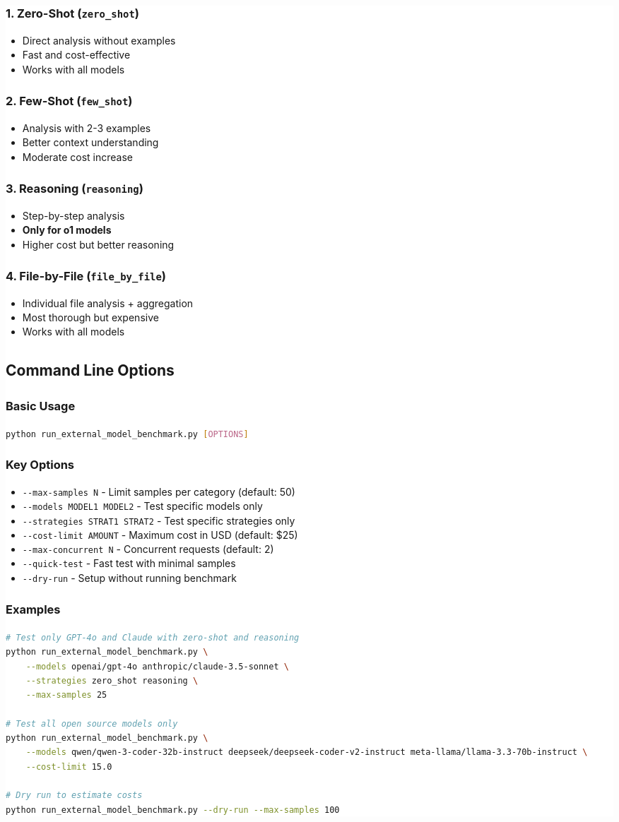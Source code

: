 ### 1. Zero-Shot (`zero_shot`)
- Direct analysis without examples
- Fast and cost-effective
- Works with all models

### 2. Few-Shot (`few_shot`)
- Analysis with 2-3 examples
- Better context understanding
- Moderate cost increase

### 3. Reasoning (`reasoning`)
- Step-by-step analysis
- **Only for o1 models**
- Higher cost but better reasoning

### 4. File-by-File (`file_by_file`)
- Individual file analysis + aggregation
- Most thorough but expensive
- Works with all models

## Command Line Options

### Basic Usage
```bash
python run_external_model_benchmark.py [OPTIONS]
```

### Key Options
- `--max-samples N` - Limit samples per category (default: 50)
- `--models MODEL1 MODEL2` - Test specific models only
- `--strategies STRAT1 STRAT2` - Test specific strategies only
- `--cost-limit AMOUNT` - Maximum cost in USD (default: $25)
- `--max-concurrent N` - Concurrent requests (default: 2)
- `--quick-test` - Fast test with minimal samples
- `--dry-run` - Setup without running benchmark

### Examples
```bash
# Test only GPT-4o and Claude with zero-shot and reasoning
python run_external_model_benchmark.py \
    --models openai/gpt-4o anthropic/claude-3.5-sonnet \
    --strategies zero_shot reasoning \
    --max-samples 25

# Test all open source models only
python run_external_model_benchmark.py \
    --models qwen/qwen-3-coder-32b-instruct deepseek/deepseek-coder-v2-instruct meta-llama/llama-3.3-70b-instruct \
    --cost-limit 15.0

# Dry run to estimate costs
python run_external_model_benchmark.py --dry-run --max-samples 100
```
